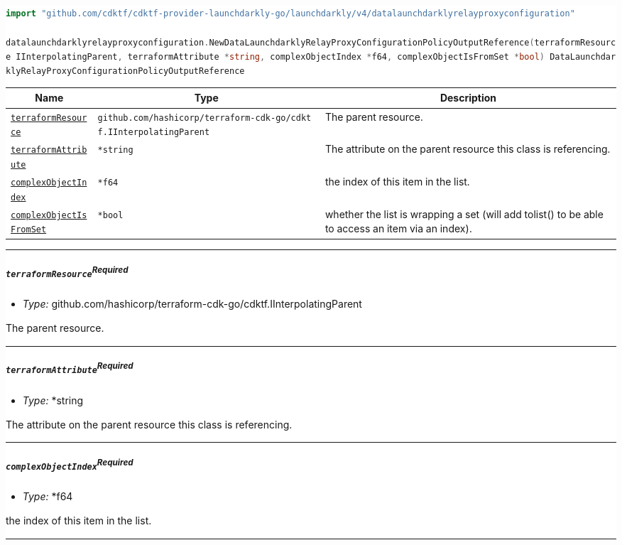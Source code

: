 ```go
import "github.com/cdktf/cdktf-provider-launchdarkly-go/launchdarkly/v4/datalaunchdarklyrelayproxyconfiguration"

datalaunchdarklyrelayproxyconfiguration.NewDataLaunchdarklyRelayProxyConfigurationPolicyOutputReference(terraformResource IInterpolatingParent, terraformAttribute *string, complexObjectIndex *f64, complexObjectIsFromSet *bool) DataLaunchdarklyRelayProxyConfigurationPolicyOutputReference
```

| **Name** | **Type** | **Description** |
| --- | --- | --- |
| <code><a href="#@cdktf/provider-launchdarkly.dataLaunchdarklyRelayProxyConfiguration.DataLaunchdarklyRelayProxyConfigurationPolicyOutputReference.Initializer.parameter.terraformResource">terraformResource</a></code> | <code>github.com/hashicorp/terraform-cdk-go/cdktf.IInterpolatingParent</code> | The parent resource. |
| <code><a href="#@cdktf/provider-launchdarkly.dataLaunchdarklyRelayProxyConfiguration.DataLaunchdarklyRelayProxyConfigurationPolicyOutputReference.Initializer.parameter.terraformAttribute">terraformAttribute</a></code> | <code>*string</code> | The attribute on the parent resource this class is referencing. |
| <code><a href="#@cdktf/provider-launchdarkly.dataLaunchdarklyRelayProxyConfiguration.DataLaunchdarklyRelayProxyConfigurationPolicyOutputReference.Initializer.parameter.complexObjectIndex">complexObjectIndex</a></code> | <code>*f64</code> | the index of this item in the list. |
| <code><a href="#@cdktf/provider-launchdarkly.dataLaunchdarklyRelayProxyConfiguration.DataLaunchdarklyRelayProxyConfigurationPolicyOutputReference.Initializer.parameter.complexObjectIsFromSet">complexObjectIsFromSet</a></code> | <code>*bool</code> | whether the list is wrapping a set (will add tolist() to be able to access an item via an index). |

---

##### `terraformResource`<sup>Required</sup> <a name="terraformResource" id="@cdktf/provider-launchdarkly.dataLaunchdarklyRelayProxyConfiguration.DataLaunchdarklyRelayProxyConfigurationPolicyOutputReference.Initializer.parameter.terraformResource"></a>

- *Type:* github.com/hashicorp/terraform-cdk-go/cdktf.IInterpolatingParent

The parent resource.

---

##### `terraformAttribute`<sup>Required</sup> <a name="terraformAttribute" id="@cdktf/provider-launchdarkly.dataLaunchdarklyRelayProxyConfiguration.DataLaunchdarklyRelayProxyConfigurationPolicyOutputReference.Initializer.parameter.terraformAttribute"></a>

- *Type:* *string

The attribute on the parent resource this class is referencing.

---

##### `complexObjectIndex`<sup>Required</sup> <a name="complexObjectIndex" id="@cdktf/provider-launchdarkly.dataLaunchdarklyRelayProxyConfiguration.DataLaunchdarklyRelayProxyConfigurationPolicyOutputReference.Initializer.parameter.complexObjectIndex"></a>

- *Type:* *f64

the index of this item in the list.

---
